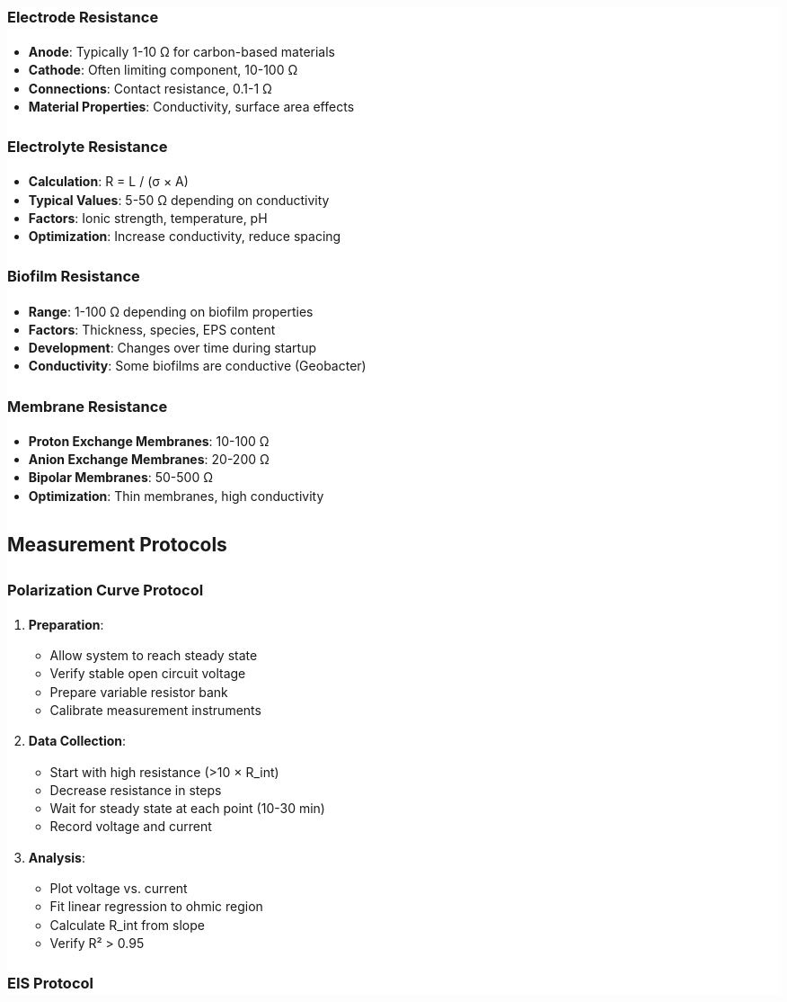 ### Electrode Resistance

- **Anode**: Typically 1-10 Ω for carbon-based materials
- **Cathode**: Often limiting component, 10-100 Ω
- **Connections**: Contact resistance, 0.1-1 Ω
- **Material Properties**: Conductivity, surface area effects

### Electrolyte Resistance

- **Calculation**: R = L / (σ × A)
- **Typical Values**: 5-50 Ω depending on conductivity
- **Factors**: Ionic strength, temperature, pH
- **Optimization**: Increase conductivity, reduce spacing

### Biofilm Resistance

- **Range**: 1-100 Ω depending on biofilm properties
- **Factors**: Thickness, species, EPS content
- **Development**: Changes over time during startup
- **Conductivity**: Some biofilms are conductive (Geobacter)

### Membrane Resistance

- **Proton Exchange Membranes**: 10-100 Ω
- **Anion Exchange Membranes**: 20-200 Ω
- **Bipolar Membranes**: 50-500 Ω
- **Optimization**: Thin membranes, high conductivity

## Measurement Protocols

### Polarization Curve Protocol

1. **Preparation**:
   - Allow system to reach steady state
   - Verify stable open circuit voltage
   - Prepare variable resistor bank
   - Calibrate measurement instruments

2. **Data Collection**:
   - Start with high resistance (>10 × R_int)
   - Decrease resistance in steps
   - Wait for steady state at each point (10-30 min)
   - Record voltage and current

3. **Analysis**:
   - Plot voltage vs. current
   - Fit linear regression to ohmic region
   - Calculate R_int from slope
   - Verify R² > 0.95

### EIS Protocol
